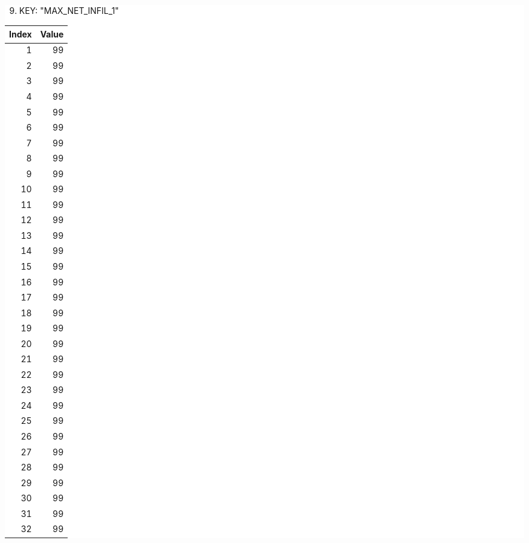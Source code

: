  9)  KEY: "MAX_NET_INFIL_1"  

|Index              |Value                                   |
|------------------:|---------------------------------------:|
|1                  |99                                      |
|2                  |99                                      |
|3                  |99                                      |
|4                  |99                                      |
|5                  |99                                      |
|6                  |99                                      |
|7                  |99                                      |
|8                  |99                                      |
|9                  |99                                      |
|10                 |99                                      |
|11                 |99                                      |
|12                 |99                                      |
|13                 |99                                      |
|14                 |99                                      |
|15                 |99                                      |
|16                 |99                                      |
|17                 |99                                      |
|18                 |99                                      |
|19                 |99                                      |
|20                 |99                                      |
|21                 |99                                      |
|22                 |99                                      |
|23                 |99                                      |
|24                 |99                                      |
|25                 |99                                      |
|26                 |99                                      |
|27                 |99                                      |
|28                 |99                                      |
|29                 |99                                      |
|30                 |99                                      |
|31                 |99                                      |
|32                 |99                                      |
